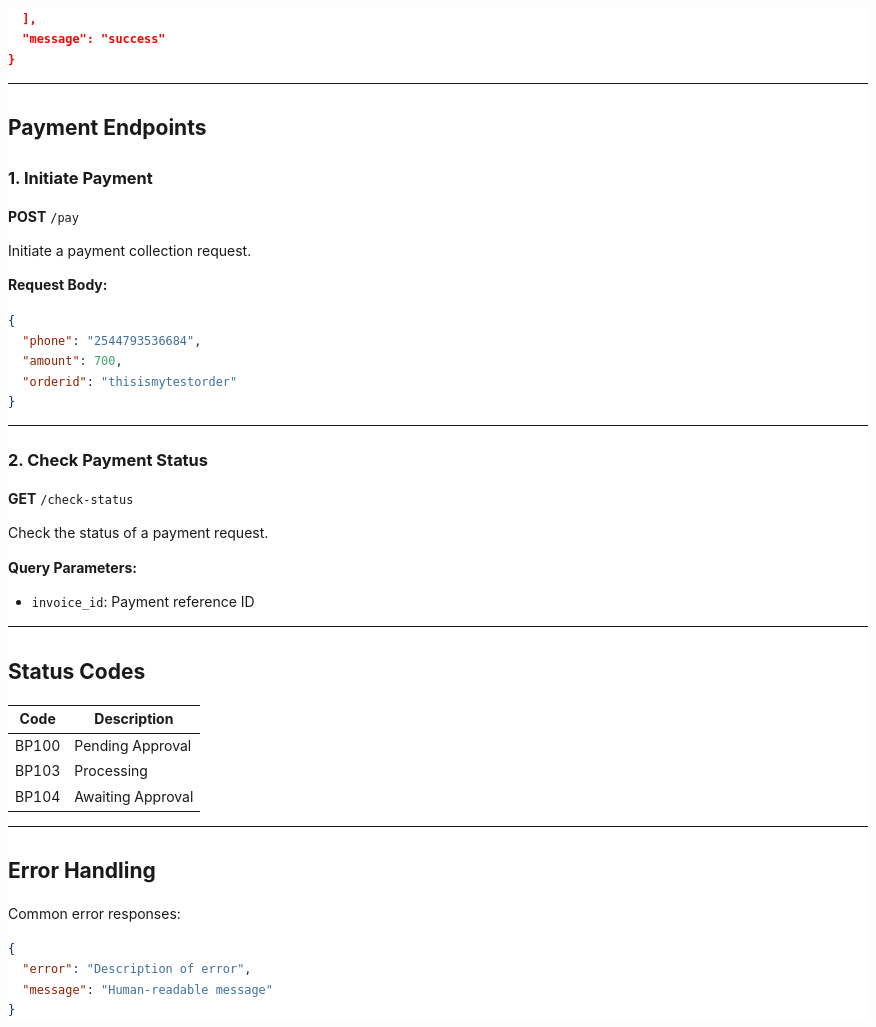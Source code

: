 ```json
  ],
  "message": "success"
}
```

---

## Payment Endpoints

### 1. Initiate Payment
**POST** `/pay`

Initiate a payment collection request.

**Request Body:**
```json
{
  "phone": "2544793536684",
  "amount": 700,
  "orderid": "thisismytestorder"
}
```

---

### 2. Check Payment Status
**GET** `/check-status`

Check the status of a payment request.

**Query Parameters:**
- `invoice_id`: Payment reference ID

---

## Status Codes

| Code    | Description       |
|---------|-------------------|
| BP100   | Pending Approval  |
| BP103   | Processing        |
| BP104   | Awaiting Approval |


---

## Error Handling

Common error responses:

```json
{
  "error": "Description of error",
  "message": "Human-readable message"
}
```
